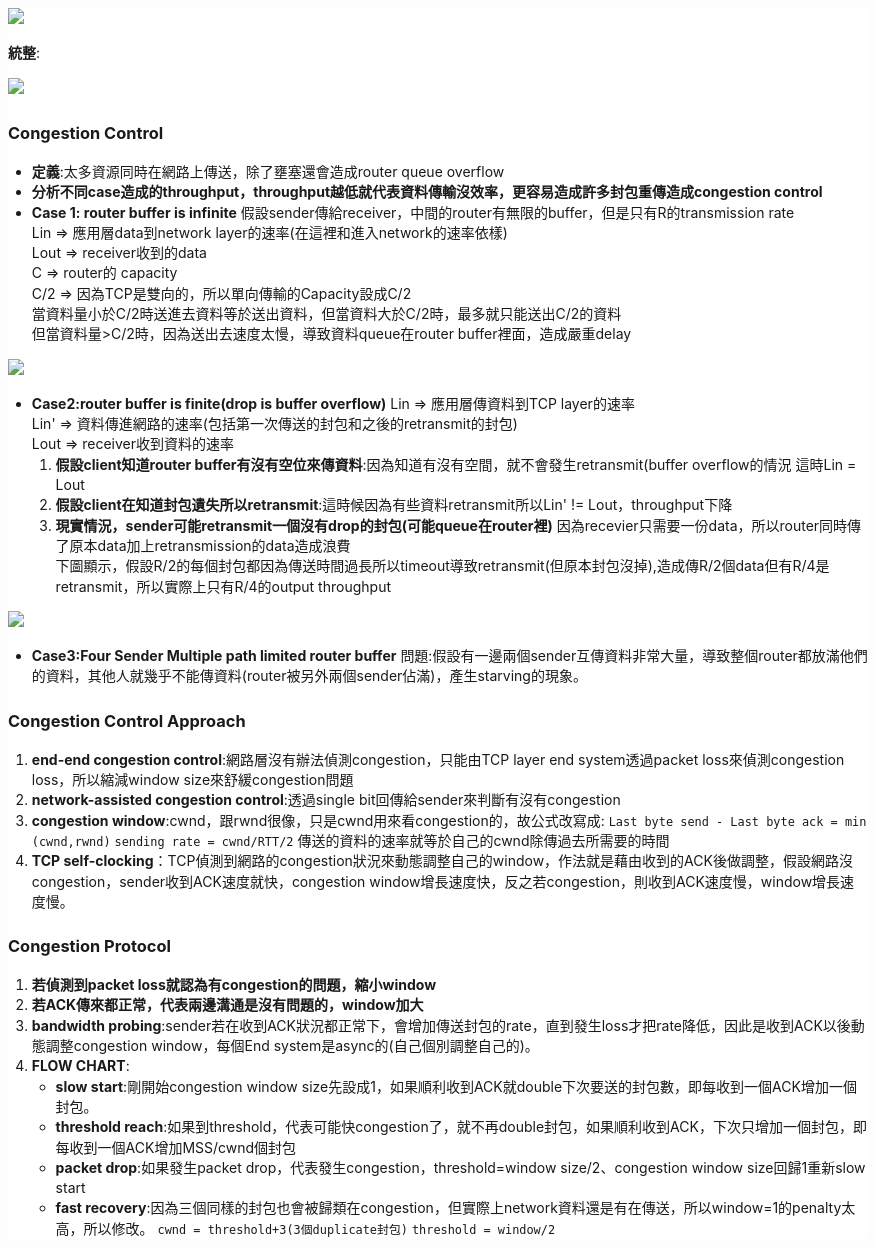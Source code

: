 ![](https://i.imgur.com/vfIQapw.png)


**統整**:

![](https://i.imgur.com/AHlPTC5.png)

### Congestion Control

- **定義**:太多資源同時在網路上傳送，除了壅塞還會造成router queue overflow
- **分析不同case造成的throughput，throughput越低就代表資料傳輸沒效率，更容易造成許多封包重傳造成congestion control**
- **Case 1: router buffer is infinite**
假設sender傳給receiver，中間的router有無限的buffer，但是只有R的transmission rate<br />
Lin => 應用層data到network layer的速率(在這裡和進入network的速率依樣)<br />
Lout => receiver收到的data<br />
C => router的 capacity<br />
C/2 => 因為TCP是雙向的，所以單向傳輸的Capacity設成C/2<br />
當資料量小於C/2時送進去資料等於送出資料，但當資料大於C/2時，最多就只能送出C/2的資料<br />
但當資料量>C/2時，因為送出去速度太慢，導致資料queue在router buffer裡面，造成嚴重delay

![](https://i.imgur.com/89nVaNT.png)

- **Case2:router buffer is finite(drop is buffer overflow)**
Lin => 應用層傳資料到TCP layer的速率<br />
Lin' => 資料傳進網路的速率(包括第一次傳送的封包和之後的retransmit的封包)<br />
Lout => receiver收到資料的速率<br />
    1. **假設client知道router buffer有沒有空位來傳資料**:因為知道有沒有空間，就不會發生retransmit(buffer overflow的情況 這時Lin = Lout
    2. **假設client在知道封包遺失所以retransmit**:這時候因為有些資料retransmit所以Lin' != Lout，throughput下降
    3. **現實情況，sender可能retransmit一個沒有drop的封包(可能queue在router裡)**
因為recevier只需要一份data，所以router同時傳了原本data加上retransmission的data造成浪費<br />
下圖顯示，假設R/2的每個封包都因為傳送時間過長所以timeout導致retransmit(但原本封包沒掉),造成傳R/2個data但有R/4是retransmit，所以實際上只有R/4的output throughput

![](https://i.imgur.com/XK1PmGX.png)

- **Case3:Four Sender Multiple path limited router buffer**
問題:假設有一邊兩個sender互傳資料非常大量，導致整個router都放滿他們的資料，其他人就幾乎不能傳資料(router被另外兩個sender佔滿)，產生starving的現象。

### Congestion Control Approach

1. **end-end congestion control**:網路層沒有辦法偵測congestion，只能由TCP layer end system透過packet loss來偵測congestion loss，所以縮減window size來舒緩congestion問題
2. **network-assisted congestion control**:透過single bit回傳給sender來判斷有沒有congestion
3. **congestion window**:cwnd，跟rwnd很像，只是cwnd用來看congestion的，故公式改寫成:
`Last byte send - Last byte ack = min(cwnd,rwnd)`
`sending rate = cwnd/RTT/2`
傳送的資料的速率就等於自己的cwnd除傳過去所需要的時間
4. **TCP self-clocking**：TCP偵測到網路的congestion狀況來動態調整自己的window，作法就是藉由收到的ACK後做調整，假設網路沒congestion，sender收到ACK速度就快，congestion window增長速度快，反之若congestion，則收到ACK速度慢，window增長速度慢。

### Congestion Protocol
1. **若偵測到packet loss就認為有congestion的問題，縮小window**
2. **若ACK傳來都正常，代表兩邊溝通是沒有問題的，window加大**
3. **bandwidth probing**:sender若在收到ACK狀況都正常下，會增加傳送封包的rate，直到發生loss才把rate降低，因此是收到ACK以後動態調整congestion window，每個End system是async的(自己個別調整自己的)。
4. **FLOW CHART**:
    - **slow start**:剛開始congestion window size先設成1，如果順利收到ACK就double下次要送的封包數，即每收到一個ACK增加一個封包。
    - **threshold reach**:如果到threshold，代表可能快congestion了，就不再double封包，如果順利收到ACK，下次只增加一個封包，即每收到一個ACK增加MSS/cwnd個封包
    - **packet drop**:如果發生packet drop，代表發生congestion，threshold=window size/2、congestion window size回歸1重新slow start
    - **fast recovery**:因為三個同樣的封包也會被歸類在congestion，但實際上network資料還是有在傳送，所以window=1的penalty太高，所以修改。
`cwnd = threshold+3(3個duplicate封包)`
`threshold = window/2`